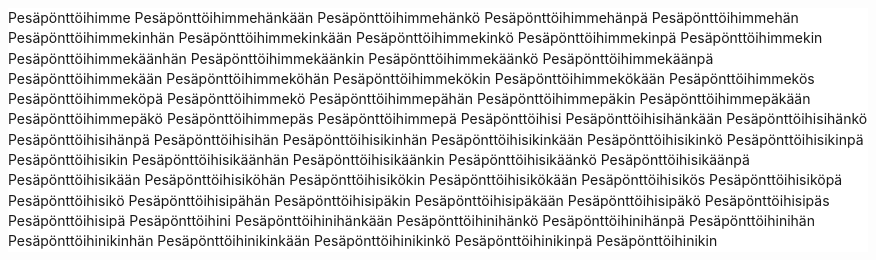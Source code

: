 Pesäpönttöihimme
Pesäpönttöihimmehänkään
Pesäpönttöihimmehänkö
Pesäpönttöihimmehänpä
Pesäpönttöihimmehän
Pesäpönttöihimmekinhän
Pesäpönttöihimmekinkään
Pesäpönttöihimmekinkö
Pesäpönttöihimmekinpä
Pesäpönttöihimmekin
Pesäpönttöihimmekäänhän
Pesäpönttöihimmekäänkin
Pesäpönttöihimmekäänkö
Pesäpönttöihimmekäänpä
Pesäpönttöihimmekään
Pesäpönttöihimmeköhän
Pesäpönttöihimmekökin
Pesäpönttöihimmekökään
Pesäpönttöihimmekös
Pesäpönttöihimmeköpä
Pesäpönttöihimmekö
Pesäpönttöihimmepähän
Pesäpönttöihimmepäkin
Pesäpönttöihimmepäkään
Pesäpönttöihimmepäkö
Pesäpönttöihimmepäs
Pesäpönttöihimmepä
Pesäpönttöihisi
Pesäpönttöihisihänkään
Pesäpönttöihisihänkö
Pesäpönttöihisihänpä
Pesäpönttöihisihän
Pesäpönttöihisikinhän
Pesäpönttöihisikinkään
Pesäpönttöihisikinkö
Pesäpönttöihisikinpä
Pesäpönttöihisikin
Pesäpönttöihisikäänhän
Pesäpönttöihisikäänkin
Pesäpönttöihisikäänkö
Pesäpönttöihisikäänpä
Pesäpönttöihisikään
Pesäpönttöihisiköhän
Pesäpönttöihisikökin
Pesäpönttöihisikökään
Pesäpönttöihisikös
Pesäpönttöihisiköpä
Pesäpönttöihisikö
Pesäpönttöihisipähän
Pesäpönttöihisipäkin
Pesäpönttöihisipäkään
Pesäpönttöihisipäkö
Pesäpönttöihisipäs
Pesäpönttöihisipä
Pesäpönttöihini
Pesäpönttöihinihänkään
Pesäpönttöihinihänkö
Pesäpönttöihinihänpä
Pesäpönttöihinihän
Pesäpönttöihinikinhän
Pesäpönttöihinikinkään
Pesäpönttöihinikinkö
Pesäpönttöihinikinpä
Pesäpönttöihinikin